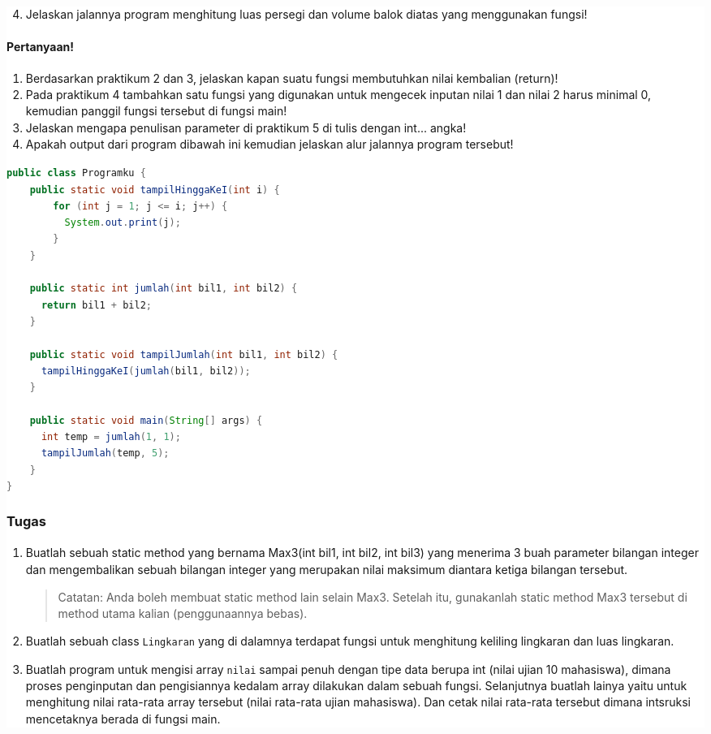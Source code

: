 4.	Jelaskan jalannya program menghitung luas persegi dan volume balok diatas
    yang menggunakan fungsi!

#### Pertanyaan!

1.	Berdasarkan praktikum 2 dan 3, jelaskan kapan suatu fungsi membutuhkan nilai
    kembalian (return)!
2.	Pada praktikum 4 tambahkan satu fungsi yang digunakan untuk mengecek inputan
    nilai 1 dan nilai 2 harus minimal 0, kemudian panggil fungsi tersebut di
    fungsi main!
3.	Jelaskan mengapa penulisan parameter di praktikum 5 di tulis dengan int...
    angka!
4.	Apakah output dari program dibawah ini kemudian jelaskan alur jalannya
    program tersebut!

  ```java
  public class Programku {
      public static void tampilHinggaKeI(int i) {
          for (int j = 1; j <= i; j++) {
            System.out.print(j);
          }
      }

      public static int jumlah(int bil1, int bil2) {
        return bil1 + bil2;
      }

      public static void tampilJumlah(int bil1, int bil2) {
        tampilHinggaKeI(jumlah(bil1, bil2));
      }

      public static void main(String[] args) {
        int temp = jumlah(1, 1);
        tampilJumlah(temp, 5);
      }
  }
  ```

### Tugas

1.	Buatlah sebuah static method yang bernama Max3(int bil1, int bil2, int bil3)
    yang menerima 3 buah parameter bilangan integer dan mengembalikan sebuah
    bilangan integer yang merupakan nilai maksimum diantara ketiga bilangan
    tersebut.

    > Catatan: Anda boleh membuat static method lain selain Max3.
    > Setelah itu, gunakanlah static method Max3 tersebut di method utama kalian
    > (penggunaannya bebas).

2.	Buatlah sebuah class `Lingkaran` yang di dalamnya terdapat fungsi untuk
    menghitung keliling lingkaran dan luas lingkaran.

3.	Buatlah program untuk mengisi array `nilai` sampai penuh dengan tipe data
    berupa int (nilai ujian 10 mahasiswa), dimana proses penginputan dan
    pengisiannya kedalam array dilakukan dalam sebuah fungsi. Selanjutnya
    buatlah lainya yaitu untuk menghitung nilai rata-rata array tersebut  (nilai
    rata-rata ujian mahasiswa). Dan cetak nilai rata-rata tersebut dimana
    intsruksi mencetaknya berada di fungsi main.

